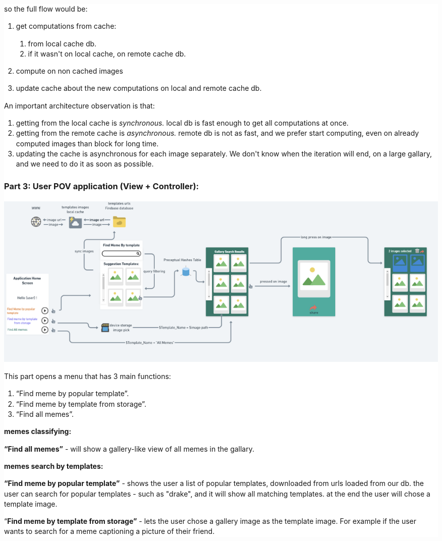 so the full flow would be:

1. get computations from cache:
    1. from local cache db.
    2. if it wasn't on local cache, on remote cache db.

2. compute on non cached images
3. update cache about the new computations on local and remote cache db.

An important architecture observation is that:

1. getting from the local cache is *synchronous.* local db is fast enough to get all computations at once.
2. getting from the remote cache is *asynchronous.* remote db is not as fast, and we prefer start computing, even on already computed images than block for long time.
3. updating the cache is asynchronous for each image separately. We don't know when the iteration will end, on a large gallary, and we need to do it as soon as possible.

### Part 3: User POV application (View + Controller):

![readme-resources/Untitled%204.png](readme-resources/Untitled%204.png)

This part opens a menu that has 3 main functions:

1. “Find meme by popular template”.
2. “Find meme by template from storage”.
3. “Find all memes”.

**memes classifying:**

**“Find all memes”** - will show a gallery-like view of all memes in the gallary.

**memes search by templates:**

**“Find meme by popular template”** - shows the user a list of popular templates, downloaded from urls loaded from our db. the user can search for popular templates - such as "drake", and it will show all matching templates. at the end the user will chose a template image.

“**Find meme by template from storage”** - lets the user chose a gallery image as the template image. For example if the user wants to search for a meme captioning a picture of their friend.
